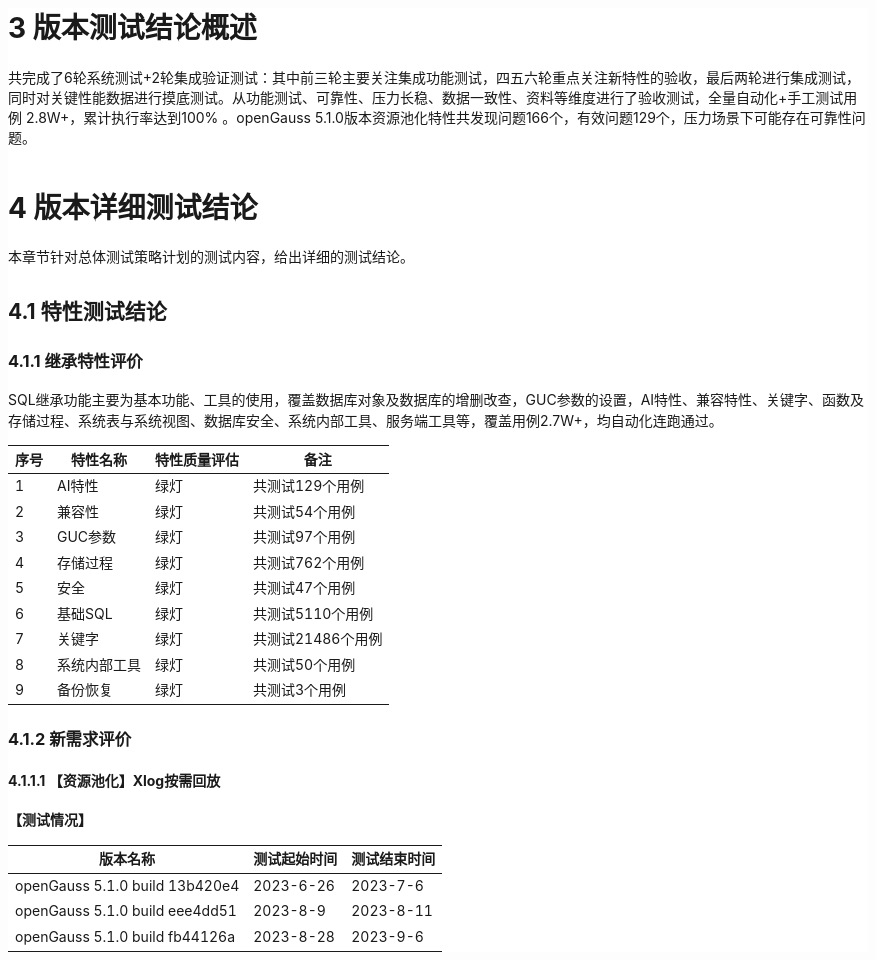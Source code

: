 # 3 版本测试结论概述

共完成了6轮系统测试+2轮集成验证测试：其中前三轮主要关注集成功能测试，四五六轮重点关注新特性的验收，最后两轮进行集成测试，同时对关键性能数据进行摸底测试。从功能测试、可靠性、压力长稳、数据一致性、资料等维度进行了验收测试，全量自动化+手工测试用例 2.8W+，累计执行率达到100% 。openGauss 5.1.0版本资源池化特性共发现问题166个，有效问题129个，压力场景下可能存在可靠性问题。



# 4 版本详细测试结论

本章节针对总体测试策略计划的测试内容，给出详细的测试结论。

## 4.1 特性测试结论

### 4.1.1 继承特性评价

SQL继承功能主要为基本功能、工具的使用，覆盖数据库对象及数据库的增删改查，GUC参数的设置，AI特性、兼容特性、关键字、函数及存储过程、系统表与系统视图、数据库安全、系统内部工具、服务端工具等，覆盖用例2.7W+，均自动化连跑通过。

| 序号 | 特性名称     | 特性质量评估 | 备注              |
| ---- | ------------ | ------------ | ----------------- |
| 1    | AI特性       | 绿灯         | 共测试129个用例   |
| 2    | 兼容性       | 绿灯         | 共测试54个用例    |
| 3    | GUC参数      | 绿灯         | 共测试97个用例    |
| 4    | 存储过程     | 绿灯         | 共测试762个用例   |
| 5    | 安全         | 绿灯         | 共测试47个用例    |
| 6    | 基础SQL      | 绿灯         | 共测试5110个用例  |
| 7    | 关键字       | 绿灯         | 共测试21486个用例 |
| 8    | 系统内部工具 | 绿灯         | 共测试50个用例    |
| 9    | 备份恢复     | 绿灯         | 共测试3个用例     |



### 4.1.2 新需求评价

#### 4.1.1.1 【资源池化】Xlog按需回放

**【测试情况】**

| 版本名称                       | 测试起始时间 | 测试结束时间 |
| ------------------------------ | ------------ | ------------ |
| openGauss 5.1.0 build 13b420e4 | 2023-6-26    | 2023-7-6     |
| openGauss 5.1.0 build eee4dd51 | 2023-8-9    | 2023-8-11     |
| openGauss 5.1.0 build fb44126a | 2023-8-28    | 2023-9-6     |
